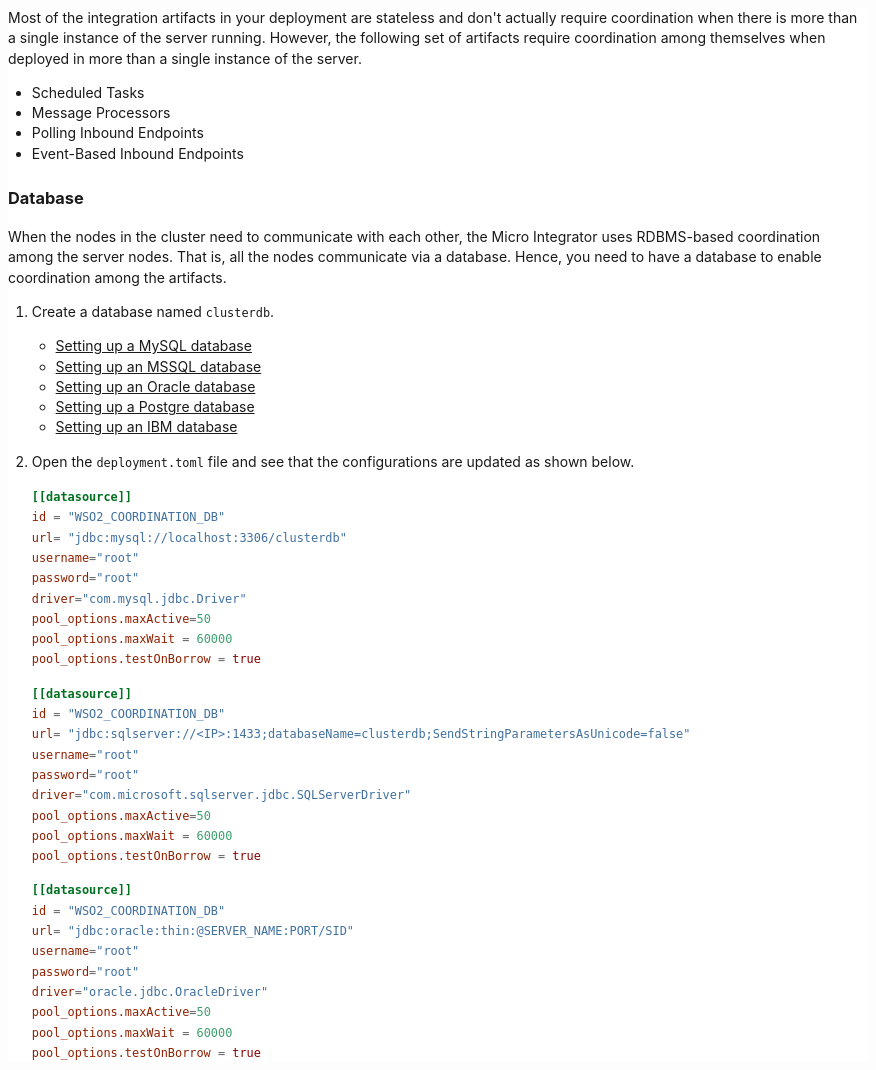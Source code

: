 Most of the integration artifacts in your deployment are stateless and don't actually require coordination when there is more than a single instance of the server running. However, the following set of artifacts require coordination among themselves when deployed in more than a single instance of the server.

-   Scheduled Tasks
-   Message Processors
-   Polling Inbound Endpoints
-   Event-Based Inbound Endpoints

### Database

When the nodes in the cluster need to communicate with each other, the Micro Integrator uses RDBMS-based coordination among the server nodes. That is, all the nodes communicate via a database. Hence, you need to have a database to enable coordination among the artifacts.

1.  Create a database named `clusterdb`.

    - [Setting up a MySQL database]({{base_path}}/install-and-setup/setup/databases/setting-up-mysql)
    - [Setting up an MSSQL database]({{base_path}}/install-and-setup/setup/databases/setting-up-mssql)
    - [Setting up an Oracle database]({{base_path}}/install-and-setup/setup/databases/setting-up-oracle)
    - [Setting up a Postgre database]({{base_path}}/install-and-setup/setup/databases/setting-up-postgresql)
    - [Setting up an IBM database]({{base_path}}/install-and-setup/setup/databases/setting-up-ibm-db2)

2.  Open the `deployment.toml` file and see that the configurations are updated as shown below.

    ```toml tab='MySQL'
    [[datasource]]
    id = "WSO2_COORDINATION_DB"
    url= "jdbc:mysql://localhost:3306/clusterdb"
    username="root"
    password="root"
    driver="com.mysql.jdbc.Driver"
    pool_options.maxActive=50
    pool_options.maxWait = 60000
    pool_options.testOnBorrow = true
    ```

    ```toml tab='MSSQL'
    [[datasource]]
    id = "WSO2_COORDINATION_DB"
    url= "jdbc:sqlserver://<IP>:1433;databaseName=clusterdb;SendStringParametersAsUnicode=false"
    username="root"
    password="root"
    driver="com.microsoft.sqlserver.jdbc.SQLServerDriver"
    pool_options.maxActive=50
    pool_options.maxWait = 60000
    pool_options.testOnBorrow = true
    ```

    ```toml tab='Oracle'
    [[datasource]]
    id = "WSO2_COORDINATION_DB"
    url= "jdbc:oracle:thin:@SERVER_NAME:PORT/SID"
    username="root"
    password="root"
    driver="oracle.jdbc.OracleDriver"
    pool_options.maxActive=50
    pool_options.maxWait = 60000
    pool_options.testOnBorrow = true
    ```
